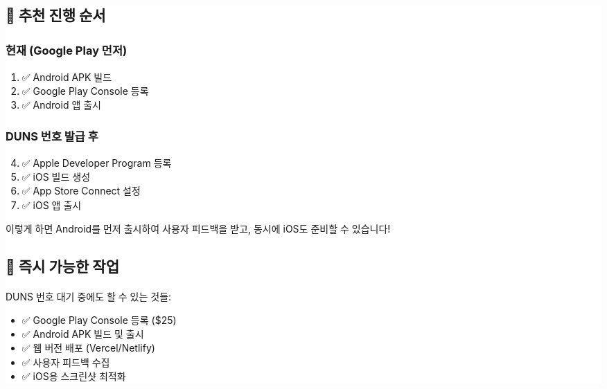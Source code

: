 ## 🎯 **추천 진행 순서**

### **현재 (Google Play 먼저)**
1. ✅ Android APK 빌드
2. ✅ Google Play Console 등록
3. ✅ Android 앱 출시

### **DUNS 번호 발급 후**
4. ✅ Apple Developer Program 등록
5. ✅ iOS 빌드 생성
6. ✅ App Store Connect 설정
7. ✅ iOS 앱 출시

이렇게 하면 Android를 먼저 출시하여 사용자 피드백을 받고,
동시에 iOS도 준비할 수 있습니다!

## 🚀 **즉시 가능한 작업**

DUNS 번호 대기 중에도 할 수 있는 것들:
- ✅ Google Play Console 등록 ($25)
- ✅ Android APK 빌드 및 출시
- ✅ 웹 버전 배포 (Vercel/Netlify)
- ✅ 사용자 피드백 수집
- ✅ iOS용 스크린샷 최적화